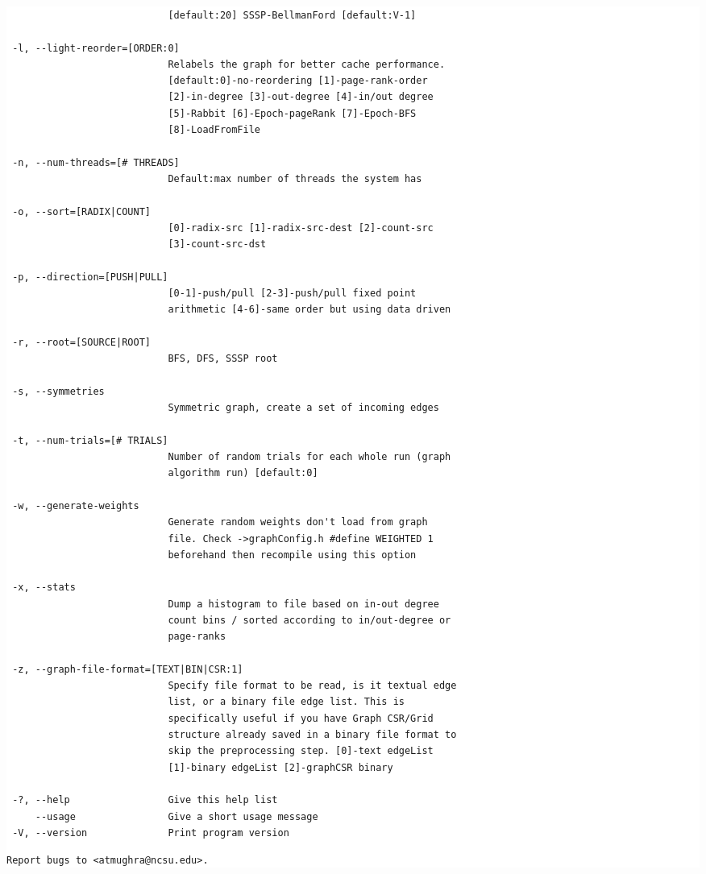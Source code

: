  ```
                             [default:20] SSSP-BellmanFord [default:V-1] 

  -l, --light-reorder=[ORDER:0]   
                             Relabels the graph for better cache performance.
                             [default:0]-no-reordering [1]-page-rank-order
                             [2]-in-degree [3]-out-degree [4]-in/out degree
                             [5]-Rabbit [6]-Epoch-pageRank [7]-Epoch-BFS
                             [8]-LoadFromFile 

  -n, --num-threads=[# THREADS]   
                             Default:max number of threads the system has

  -o, --sort=[RADIX|COUNT]   
                             [0]-radix-src [1]-radix-src-dest [2]-count-src
                             [3]-count-src-dst

  -p, --direction=[PUSH|PULL]   
                             [0-1]-push/pull [2-3]-push/pull fixed point
                             arithmetic [4-6]-same order but using data driven

  -r, --root=[SOURCE|ROOT]   
                             BFS, DFS, SSSP root

  -s, --symmetries           
                             Symmetric graph, create a set of incoming edges

  -t, --num-trials=[# TRIALS]   
                             Number of random trials for each whole run (graph
                             algorithm run) [default:0] 

  -w, --generate-weights     
                             Generate random weights don't load from graph
                             file. Check ->graphConfig.h #define WEIGHTED 1
                             beforehand then recompile using this option

  -x, --stats                
                             Dump a histogram to file based on in-out degree
                             count bins / sorted according to in/out-degree or
                             page-ranks 

  -z, --graph-file-format=[TEXT|BIN|CSR:1]
                             Specify file format to be read, is it textual edge
                             list, or a binary file edge list. This is
                             specifically useful if you have Graph CSR/Grid
                             structure already saved in a binary file format to
                             skip the preprocessing step. [0]-text edgeList
                             [1]-binary edgeList [2]-graphCSR binary

  -?, --help                 Give this help list
      --usage                Give a short usage message
  -V, --version              Print program version

 ```
`Report bugs to <atmughra@ncsu.edu>.`
